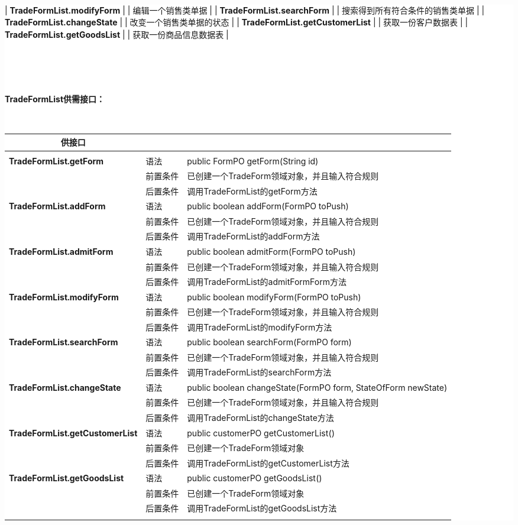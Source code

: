 | **TradeFormList.modifyForm**            |      | 编辑一个销售类单据                                |
| **TradeFormList.searchForm**            |      | 搜索得到所有符合条件的销售类单据                         |
| **TradeFormList.changeState**           |      | 改变一个销售类单据的状态                             |
| **TradeFormList.getCustomerList**       |      | 获取一份客户数据表                                |
| **TradeFormList.getGoodsList**          |      | 获取一份商品信息数据表                              |







<br/><br/><br/>

**TradeFormList供需接口：**

<br/>

| 供接口                               |      |                                          |
| --------------------------------- | ---- | ---------------------------------------- |
|                                   |      |                                          |
| **TradeFormList.getForm**         | 语法   | public FormPO getForm(String id)         |
|                                   | 前置条件 | 已创建一个TradeForm领域对象，并且输入符合规则              |
|                                   | 后置条件 | 调用TradeFormList的getForm方法                |
| **TradeFormList.addForm**         | 语法   | public boolean addForm(FormPO toPush)    |
|                                   | 前置条件 | 已创建一个TradeForm领域对象，并且输入符合规则              |
|                                   | 后置条件 | 调用TradeFormList的addForm方法                |
| **TradeFormList.admitForm**       | 语法   | public boolean admitForm(FormPO toPush)  |
|                                   | 前置条件 | 已创建一个TradeForm领域对象，并且输入符合规则              |
|                                   | 后置条件 | 调用TradeFormList的admitFormForm方法          |
| **TradeFormList.modifyForm**      | 语法   | public boolean modifyForm(FormPO toPush) |
|                                   | 前置条件 | 已创建一个TradeForm领域对象，并且输入符合规则              |
|                                   | 后置条件 | 调用TradeFormList的modifyForm方法             |
| **TradeFormList.searchForm**      | 语法   | public boolean searchForm(FormPO form)   |
|                                   | 前置条件 | 已创建一个TradeForm领域对象，并且输入符合规则              |
|                                   | 后置条件 | 调用TradeFormList的searchForm方法             |
| **TradeFormList.changeState**     | 语法   | public boolean changeState(FormPO form, StateOfForm newState) |
|                                   | 前置条件 | 已创建一个TradeForm领域对象，并且输入符合规则              |
|                                   | 后置条件 | 调用TradeFormList的changeState方法            |
| **TradeFormList.getCustomerList** | 语法   | public customerPO getCustomerList()      |
|                                   | 前置条件 | 已创建一个TradeForm领域对象                       |
|                                   | 后置条件 | 调用TradeFormList的getCustomerList方法        |
| **TradeFormList.getGoodsList**    | 语法   | public customerPO getGoodsList()         |
|                                   | 前置条件 | 已创建一个TradeForm领域对象                       |
|                                   | 后置条件 | 调用TradeFormList的getGoodsList方法           |
|                                   |      |                                          |
